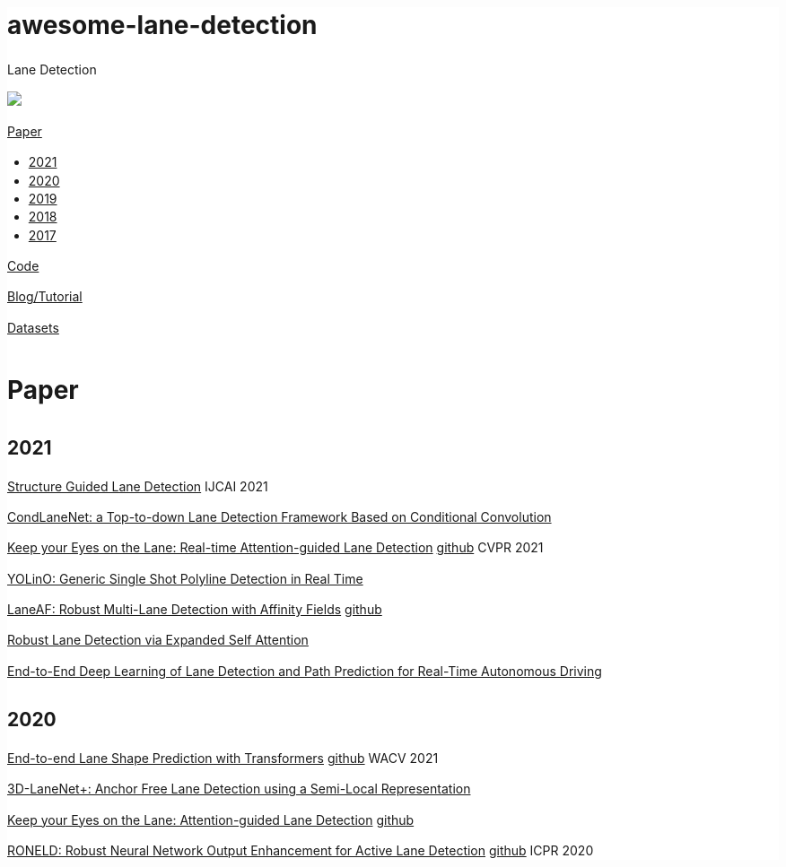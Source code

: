# awesome-lane-detection
Lane Detection

![](img/Lane_Detection_Demo.jpg)

[Paper](#Paper)

- [2021](#2021)
- [2020](#2020)
- [2019](#2019)
- [2018](#2018)
- [2017](#2017)

[Code](#Code)

[Blog/Tutorial](#Blog/Tutorial)

[Datasets](#Datasets)

# Paper

## 2021

[Structure Guided Lane Detection](https://arxiv.org/abs/2105.05403)  IJCAI 2021

[CondLaneNet: a Top-to-down Lane Detection Framework Based on Conditional Convolution](https://arxiv.org/abs/2105.05003)

[Keep your Eyes on the Lane: Real-time Attention-guided Lane Detection](https://arxiv.org/abs/2010.12035)  [github](https://github.com/lucastabelini/LaneATT)  CVPR 2021

[YOLinO: Generic Single Shot Polyline Detection in Real Time](https://arxiv.org/abs/2103.14420)

[LaneAF: Robust Multi-Lane Detection with Affinity Fields](https://arxiv.org/abs/2103.12040)  [github](https://github.com/sel118/LaneAF)

[Robust Lane Detection via Expanded Self Attention](https://arxiv.org/abs/2102.07037)

[End-to-End Deep Learning of Lane Detection and Path Prediction for Real-Time Autonomous Driving](https://arxiv.org/abs/2102.04738)

## 2020

[End-to-end Lane Shape Prediction with Transformers](https://arxiv.org/abs/2011.04233)  [github](https://github.com/liuruijin17/LSTR)  WACV 2021

[3D-LaneNet+: Anchor Free Lane Detection using a Semi-Local Representation](https://arxiv.org/abs/2011.01535)

[Keep your Eyes on the Lane: Attention-guided Lane Detection](https://arxiv.org/abs/2010.12035)  [github](https://github.com/lucastabelini/LaneATT)

[RONELD: Robust Neural Network Output Enhancement for Active Lane Detection](https://arxiv.org/abs/2010.09548)  [github](https://github.com/czming/RONELD-Lane-Detection)  ICPR 2020
